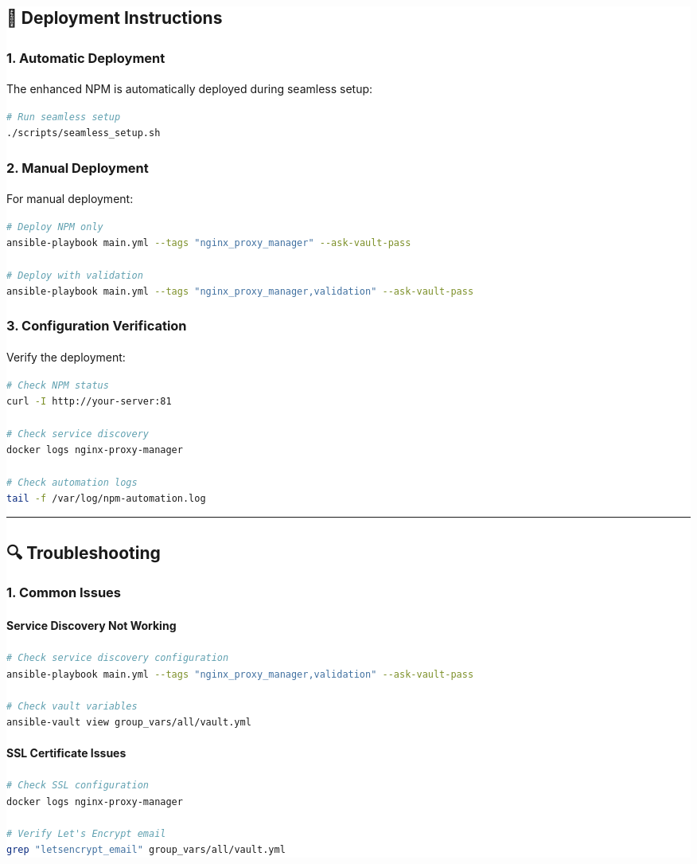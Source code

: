 
## 🎯 **Deployment Instructions**

### **1. Automatic Deployment**
The enhanced NPM is automatically deployed during seamless setup:

```bash
# Run seamless setup
./scripts/seamless_setup.sh
```

### **2. Manual Deployment**
For manual deployment:

```bash
# Deploy NPM only
ansible-playbook main.yml --tags "nginx_proxy_manager" --ask-vault-pass

# Deploy with validation
ansible-playbook main.yml --tags "nginx_proxy_manager,validation" --ask-vault-pass
```

### **3. Configuration Verification**
Verify the deployment:

```bash
# Check NPM status
curl -I http://your-server:81

# Check service discovery
docker logs nginx-proxy-manager

# Check automation logs
tail -f /var/log/npm-automation.log
```

---

## 🔍 **Troubleshooting**

### **1. Common Issues**

#### **Service Discovery Not Working**
```bash
# Check service discovery configuration
ansible-playbook main.yml --tags "nginx_proxy_manager,validation" --ask-vault-pass

# Check vault variables
ansible-vault view group_vars/all/vault.yml
```

#### **SSL Certificate Issues**
```bash
# Check SSL configuration
docker logs nginx-proxy-manager

# Verify Let's Encrypt email
grep "letsencrypt_email" group_vars/all/vault.yml
```
